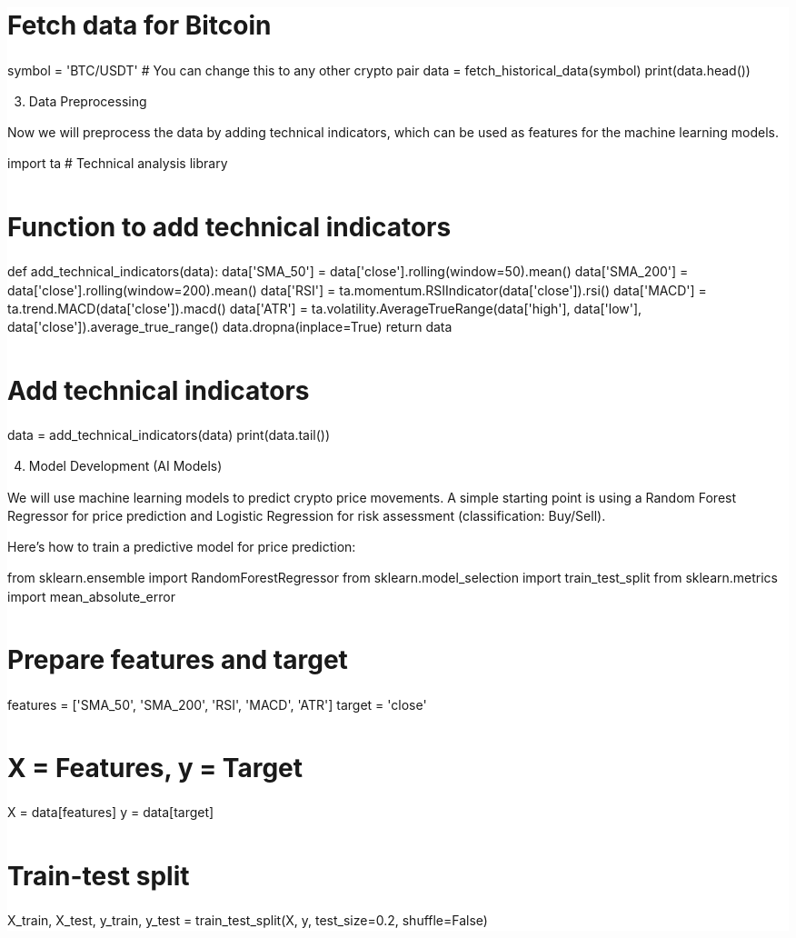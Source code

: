 # Fetch data for Bitcoin
symbol = 'BTC/USDT'  # You can change this to any other crypto pair
data = fetch_historical_data(symbol)
print(data.head())

3. Data Preprocessing

Now we will preprocess the data by adding technical indicators, which can be used as features for the machine learning models.

import ta  # Technical analysis library

# Function to add technical indicators
def add_technical_indicators(data):
    data['SMA_50'] = data['close'].rolling(window=50).mean()
    data['SMA_200'] = data['close'].rolling(window=200).mean()
    data['RSI'] = ta.momentum.RSIIndicator(data['close']).rsi()
    data['MACD'] = ta.trend.MACD(data['close']).macd()
    data['ATR'] = ta.volatility.AverageTrueRange(data['high'], data['low'], data['close']).average_true_range()
    data.dropna(inplace=True)
    return data

# Add technical indicators
data = add_technical_indicators(data)
print(data.tail())

4. Model Development (AI Models)

We will use machine learning models to predict crypto price movements. A simple starting point is using a Random Forest Regressor for price prediction and Logistic Regression for risk assessment (classification: Buy/Sell).

Here’s how to train a predictive model for price prediction:

from sklearn.ensemble import RandomForestRegressor
from sklearn.model_selection import train_test_split
from sklearn.metrics import mean_absolute_error

# Prepare features and target
features = ['SMA_50', 'SMA_200', 'RSI', 'MACD', 'ATR']
target = 'close'

# X = Features, y = Target
X = data[features]
y = data[target]

# Train-test split
X_train, X_test, y_train, y_test = train_test_split(X, y, test_size=0.2, shuffle=False)
